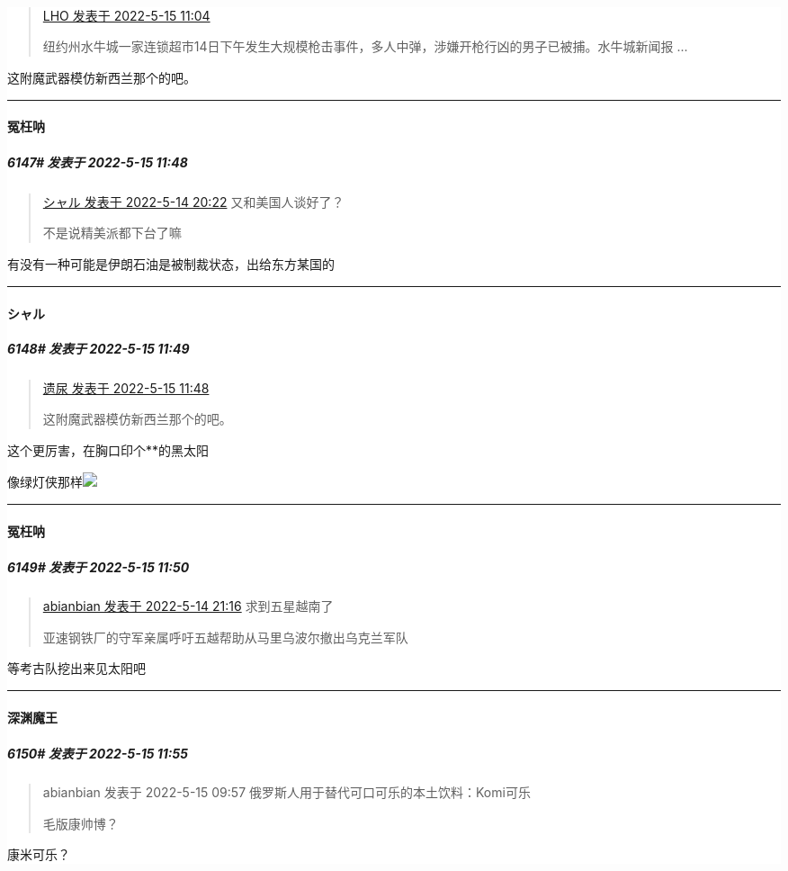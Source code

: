 <blockquote><a href="httphttps://bbs.saraba1st.com/2b/forum.php?mod=redirect&amp;goto=findpost&amp;pid=55847943&amp;ptid=2067268" target="_blank">LHO 发表于 2022-5-15 11:04</a>

纽约州水牛城一家连锁超市14日下午发生大规模枪击事件，多人中弹，涉嫌开枪行凶的男子已被捕。水牛城新闻报 ...</blockquote>
这附魔武器模仿新西兰那个的吧。

*****

####  冤枉呐  
##### 6147#       发表于 2022-5-15 11:48

<blockquote><a href="httphttps://bbs.saraba1st.com/2b/forum.php?mod=redirect&amp;goto=findpost&amp;pid=55840832&amp;ptid=2067268" target="_blank">シャル 发表于 2022-5-14 20:22</a>
又和美国人谈好了？

不是说精美派都下台了嘛</blockquote>
有没有一种可能是伊朗石油是被制裁状态，出给东方某国的

*****

####  シャル  
##### 6148#       发表于 2022-5-15 11:49

<blockquote><a href="httphttps://bbs.saraba1st.com/2b/forum.php?mod=redirect&amp;goto=findpost&amp;pid=55848438&amp;ptid=2067268" target="_blank">遗尿 发表于 2022-5-15 11:48</a>

这附魔武器模仿新西兰那个的吧。</blockquote>
这个更厉害，在胸口印个**的黑太阳

像绿灯侠那样<img src="https://static.saraba1st.com/image/smiley/face2017/047.png" referrerpolicy="no-referrer">

*****

####  冤枉呐  
##### 6149#       发表于 2022-5-15 11:50

<blockquote><a href="httphttps://bbs.saraba1st.com/2b/forum.php?mod=redirect&amp;goto=findpost&amp;pid=55841837&amp;ptid=2067268" target="_blank">abianbian 发表于 2022-5-14 21:16</a>
求到五星越南了

亚速钢铁厂的守军亲属呼吁五越帮助从马里乌波尔撤出乌克兰军队</blockquote>
等考古队挖出来见太阳吧



*****

####  深渊魔王  
##### 6150#       发表于 2022-5-15 11:55

<blockquote>abianbian 发表于 2022-5-15 09:57
俄罗斯人用于替代可口可乐的本土饮料：Komi可乐

毛版康帅博？</blockquote>
康米可乐？
